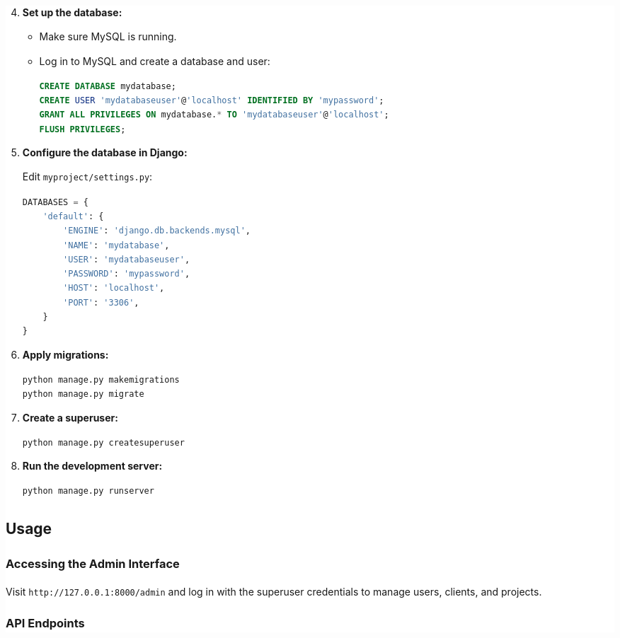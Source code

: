 4. **Set up the database:**

    - Make sure MySQL is running.
    - Log in to MySQL and create a database and user:

        ```sql
        CREATE DATABASE mydatabase;
        CREATE USER 'mydatabaseuser'@'localhost' IDENTIFIED BY 'mypassword';
        GRANT ALL PRIVILEGES ON mydatabase.* TO 'mydatabaseuser'@'localhost';
        FLUSH PRIVILEGES;
        ```

5. **Configure the database in Django:**

    Edit `myproject/settings.py`:

    ```python
    DATABASES = {
        'default': {
            'ENGINE': 'django.db.backends.mysql',
            'NAME': 'mydatabase',
            'USER': 'mydatabaseuser',
            'PASSWORD': 'mypassword',
            'HOST': 'localhost',
            'PORT': '3306',
        }
    }
    ```

6. **Apply migrations:**

    ```bash
    python manage.py makemigrations
    python manage.py migrate
    ```

7. **Create a superuser:**

    ```bash
    python manage.py createsuperuser
    ```

8. **Run the development server:**

    ```bash
    python manage.py runserver
    ```

## Usage

### Accessing the Admin Interface

Visit `http://127.0.0.1:8000/admin` and log in with the superuser credentials to manage users, clients, and projects.

### API Endpoints
